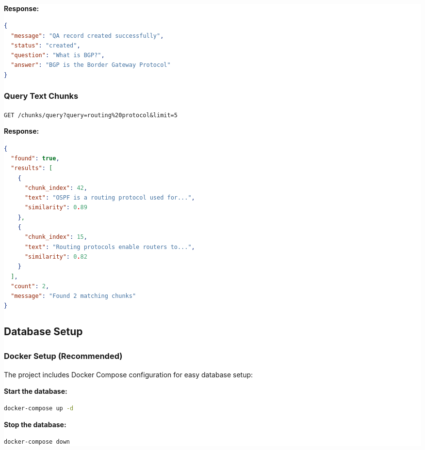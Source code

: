**Response:**

```json
{
  "message": "QA record created successfully",
  "status": "created",
  "question": "What is BGP?",
  "answer": "BGP is the Border Gateway Protocol"
}
```

### Query Text Chunks

```http
GET /chunks/query?query=routing%20protocol&limit=5
```

**Response:**

```json
{
  "found": true,
  "results": [
    {
      "chunk_index": 42,
      "text": "OSPF is a routing protocol used for...",
      "similarity": 0.89
    },
    {
      "chunk_index": 15,
      "text": "Routing protocols enable routers to...",
      "similarity": 0.82
    }
  ],
  "count": 2,
  "message": "Found 2 matching chunks"
}
```

## Database Setup

### Docker Setup (Recommended)

The project includes Docker Compose configuration for easy database setup:

**Start the database:**

```bash
docker-compose up -d
```

**Stop the database:**

```bash
docker-compose down
```
